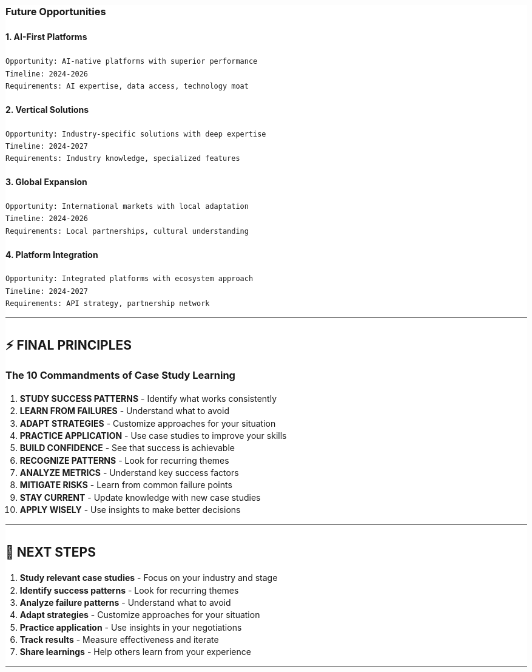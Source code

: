 ### Future Opportunities

#### 1. AI-First Platforms
```
Opportunity: AI-native platforms with superior performance
Timeline: 2024-2026
Requirements: AI expertise, data access, technology moat
```

#### 2. Vertical Solutions
```
Opportunity: Industry-specific solutions with deep expertise
Timeline: 2024-2027
Requirements: Industry knowledge, specialized features
```

#### 3. Global Expansion
```
Opportunity: International markets with local adaptation
Timeline: 2024-2026
Requirements: Local partnerships, cultural understanding
```

#### 4. Platform Integration
```
Opportunity: Integrated platforms with ecosystem approach
Timeline: 2024-2027
Requirements: API strategy, partnership network
```

---

## ⚡ FINAL PRINCIPLES

### The 10 Commandments of Case Study Learning

1. **STUDY SUCCESS PATTERNS** - Identify what works consistently
2. **LEARN FROM FAILURES** - Understand what to avoid
3. **ADAPT STRATEGIES** - Customize approaches for your situation
4. **PRACTICE APPLICATION** - Use case studies to improve your skills
5. **BUILD CONFIDENCE** - See that success is achievable
6. **RECOGNIZE PATTERNS** - Look for recurring themes
7. **ANALYZE METRICS** - Understand key success factors
8. **MITIGATE RISKS** - Learn from common failure points
9. **STAY CURRENT** - Update knowledge with new case studies
10. **APPLY WISELY** - Use insights to make better decisions

---

## 🎯 NEXT STEPS

1. **Study relevant case studies** - Focus on your industry and stage
2. **Identify success patterns** - Look for recurring themes
3. **Analyze failure patterns** - Understand what to avoid
4. **Adapt strategies** - Customize approaches for your situation
5. **Practice application** - Use insights in your negotiations
6. **Track results** - Measure effectiveness and iterate
7. **Share learnings** - Help others learn from your experience

---